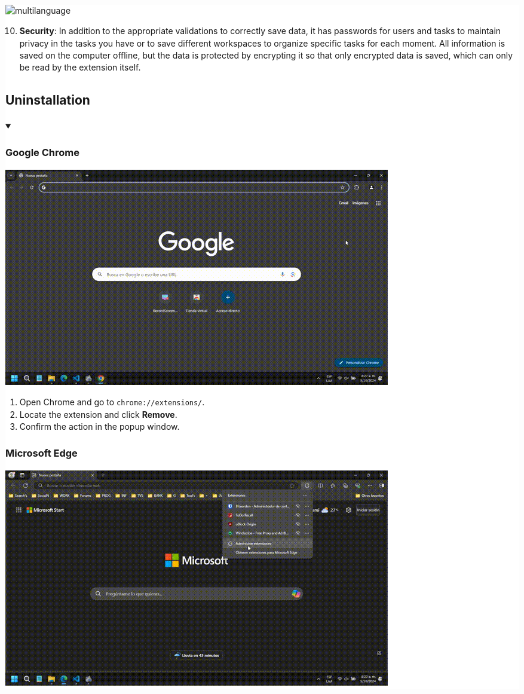 ![multilanguage](./src/img/funcion/multilenguaje.gif "Multilanguage")

</details>

10. **Security**: In addition to the appropriate validations to correctly save data, it has passwords for users and tasks to maintain privacy in the tasks you have or to save different workspaces to organize specific tasks for each moment. All information is saved on the computer offline, but the data is protected by encrypting it so that only encrypted data is saved, which can only be read by the extension itself.
</details>

## Uninstallation
<details open> <summary></summary>

### Google Chrome

![uninstallchrome](./src/img/desinstall/desinstallchrome.gif "Uninstall on Chrome")

1. Open Chrome and go to `chrome://extensions/`.
2. Locate the extension and click **Remove**.
3. Confirm the action in the popup window.

### Microsoft Edge

![uninstalledge](./src/img/desinstall/desinstalledge.gif "Uninstall on Edge")

